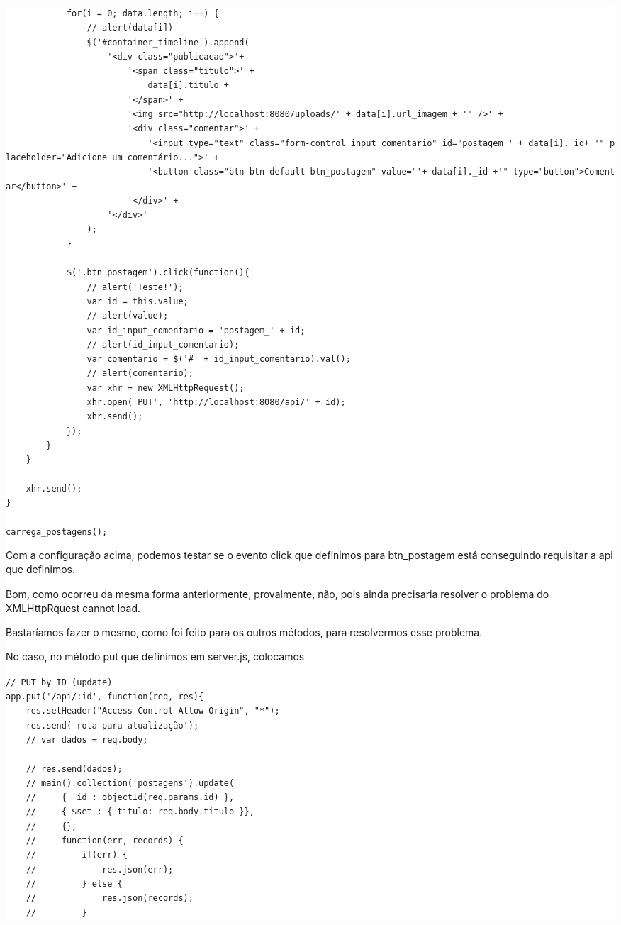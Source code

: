                for(i = 0; data.length; i++) {
                    // alert(data[i])
                    $('#container_timeline').append(
                        '<div class="publicacao">'+
                            '<span class="titulo">' + 
                                data[i].titulo +
                            '</span>' +
                            '<img src="http://localhost:8080/uploads/' + data[i].url_imagem + '" />' +
                            '<div class="comentar">' +
                                '<input type="text" class="form-control input_comentario" id="postagem_' + data[i]._id+ '" placeholder="Adicione um comentário...">' +
                                '<button class="btn btn-default btn_postagem" value="'+ data[i]._id +'" type="button">Comentar</button>' +
                            '</div>' +
                        '</div>'
                    );
                }

                $('.btn_postagem').click(function(){
                    // alert('Teste!');
                    var id = this.value;
                    // alert(value);
                    var id_input_comentario = 'postagem_' + id;
                    // alert(id_input_comentario);
                    var comentario = $('#' + id_input_comentario).val();
                    // alert(comentario);
                    var xhr = new XMLHttpRequest();
                    xhr.open('PUT', 'http://localhost:8080/api/' + id);
                    xhr.send();
                });
            }
        }

        xhr.send();
    }

    carrega_postagens();

Com a configuração acima, podemos testar se o evento click que definimos para btn_postagem está conseguindo requisitar a api que definimos.

Bom, como ocorreu da mesma forma anteriormente, provalmente, não, pois ainda precisaria resolver o problema do XMLHttpRquest cannot load.

Bastaríamos fazer o mesmo, como foi feito para os outros métodos, para resolvermos esse problema.

No caso, no método put que definimos em server.js, colocamos

    // PUT by ID (update)
    app.put('/api/:id', function(req, res){
        res.setHeader("Access-Control-Allow-Origin", "*");
        res.send('rota para atualização');
        // var dados = req.body;

        // res.send(dados);
        // main().collection('postagens').update(
        //     { _id : objectId(req.params.id) },
        //     { $set : { titulo: req.body.titulo }},
        //     {},
        //     function(err, records) {
        //         if(err) {
        //             res.json(err);
        //         } else {
        //             res.json(records);
        //         }
